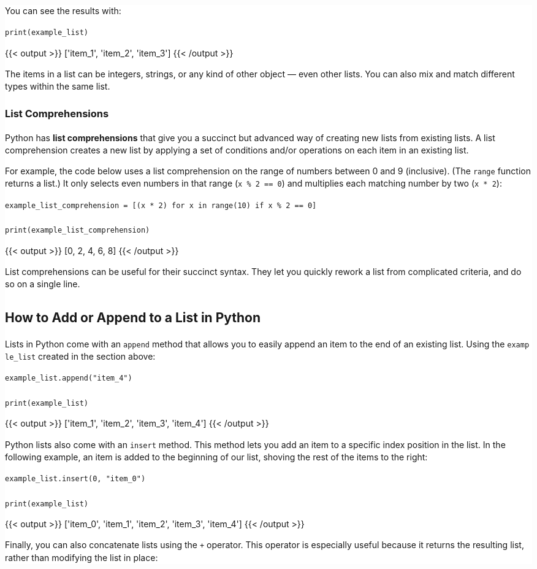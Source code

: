 You can see the results with:

    print(example_list)

{{< output >}}
['item_1', 'item_2', 'item_3']
{{< /output >}}

The items in a list can be integers, strings, or any kind of other object — even other lists. You can also mix and match different types within the same list.

### List Comprehensions

Python has **list comprehensions** that give you a succinct but advanced way of creating new lists from existing lists. A list comprehension creates a new list by applying a set of conditions and/or operations on each item in an existing list.

For example, the code below uses a list comprehension on the range of numbers between 0 and 9 (inclusive). (The `range` function returns a list.) It only selects even numbers in that range (`x % 2 == 0`) and multiplies each matching number by two (`x * 2`):

    example_list_comprehension = [(x * 2) for x in range(10) if x % 2 == 0]

    print(example_list_comprehension)

{{< output >}}
[0, 2, 4, 6, 8]
{{< /output >}}

List comprehensions can be useful for their succinct syntax. They let you quickly rework a list from complicated criteria, and do so on a single line.

## How to Add or Append to a List in Python

Lists in Python come with an `append` method that allows you to easily append an item to the end of an existing list. Using the `example_list` created in the section above:

    example_list.append("item_4")

    print(example_list)

{{< output >}}
['item_1', 'item_2', 'item_3', 'item_4']
{{< /output >}}

Python lists also come with an `insert` method. This method lets you add an item to a specific index position in the list. In the following example, an item is added to the beginning of our list, shoving the rest of the items to the right:

    example_list.insert(0, "item_0")

    print(example_list)

{{< output >}}
['item_0', 'item_1', 'item_2', 'item_3', 'item_4']
{{< /output >}}

Finally, you can also concatenate lists using the `+` operator. This operator is especially useful because it returns the resulting list, rather than modifying the list in place:
